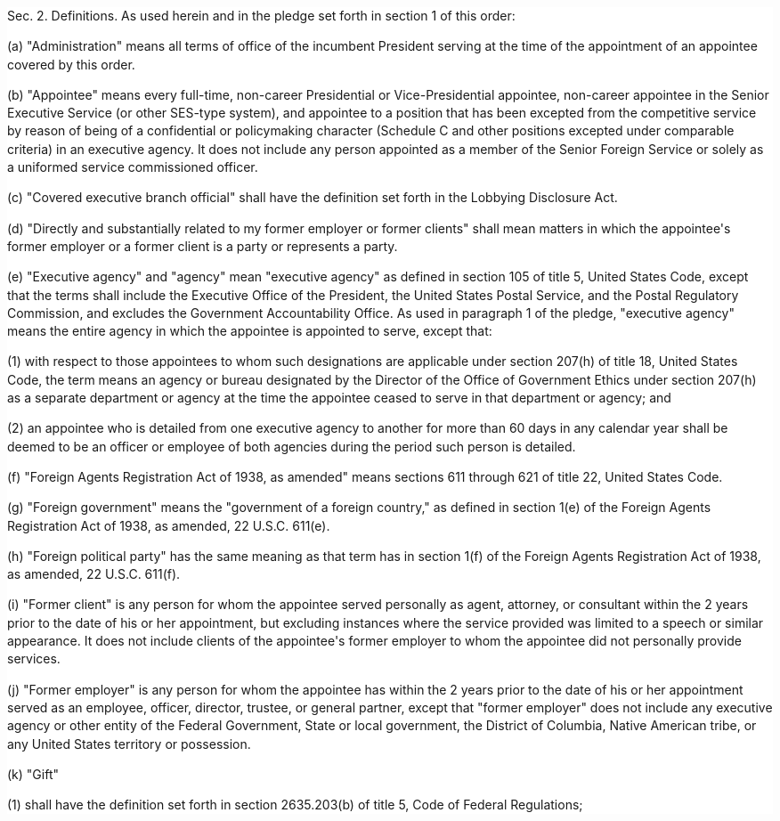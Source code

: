 Sec. 2.  Definitions.  As used herein and in the pledge set forth in section 1 of this order:

(a)  "Administration" means all terms of office of the incumbent President serving at the time of the appointment of an appointee covered by this order.

(b)  "Appointee" means every full-time, non-career Presidential or Vice-Presidential appointee, non-career appointee in the Senior Executive Service (or other SES-type system), and appointee to a position that has been excepted from the competitive service by reason of being of a confidential or policymaking character (Schedule C and other positions excepted under comparable criteria) in an executive agency.  It does not include any person appointed as a member of the Senior Foreign Service or solely as a uniformed service commissioned officer.

(c)  "Covered executive branch official" shall have the definition set forth in the Lobbying Disclosure Act.

(d)  "Directly and substantially related to my former employer or former clients" shall mean matters in which the appointee's former employer or a former client is a party or represents a party.

(e)  "Executive agency" and "agency" mean "executive agency" as defined in section 105 of title 5, United States Code, except that the terms shall include the Executive Office of the President, the United States Postal Service, and the Postal Regulatory Commission, and excludes the Government Accountability Office.  As used in paragraph 1 of the pledge, "executive agency" means the entire agency in which the appointee is appointed to serve, except that:

(1)  with respect to those appointees to whom such designations are applicable under section 207(h) of title 18, United States Code, the term means an agency or bureau designated by the Director of the Office of Government Ethics under section 207(h) as a separate department or agency at the time the appointee ceased to serve in that department or agency; and

(2)  an appointee who is detailed from one executive agency to another for more than 60 days in any calendar year shall be deemed to be an officer or employee of both agencies during the period such person is detailed.

(f)  "Foreign Agents Registration Act of 1938, as amended" means sections 611 through 621 of title 22, United States Code.

(g)  "Foreign government" means the "government of a foreign country," as defined in section 1(e) of the Foreign Agents Registration Act of 1938, as amended, 22 U.S.C. 611(e).

(h)  "Foreign political party" has the same meaning as that term has in section 1(f) of the Foreign Agents Registration Act of 1938, as amended, 22 U.S.C. 611(f).

(i)  "Former client" is any person for whom the appointee served personally as agent, attorney, or consultant within the 2 years prior to the date of his or her appointment, but excluding instances where the service provided was limited to a speech or similar appearance.  It does not include clients of the appointee's former employer to whom the appointee did not personally provide services.

(j)  "Former employer" is any person for whom the appointee has within the 2 years prior to the date of his or her appointment served as an employee, officer, director, trustee, or general partner, except that "former employer" does not include any executive agency or other entity of the Federal Government, State or local government, the District of Columbia, Native American tribe, or any United States territory or possession.

(k)  "Gift"

(1)  shall have the definition set forth in section 2635.203(b) of title 5, Code of Federal Regulations;
